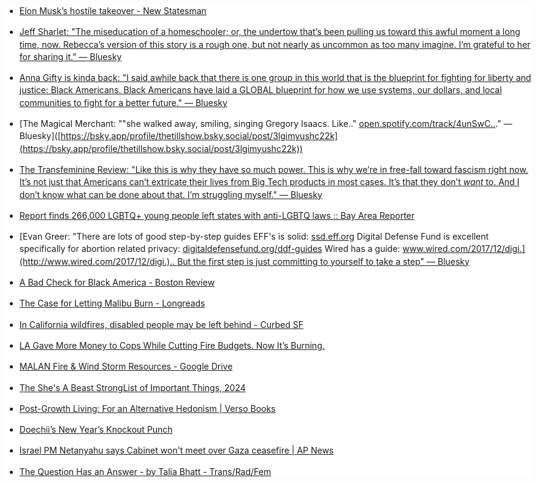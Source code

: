 * [Elon Musk’s hostile takeover - New Statesman]([https://www.newstatesman.com/world/americas/north-america/us/2025/01/elon-musks-hostile-takeover](https://www.newstatesman.com/world/americas/north-america/us/2025/01/elon-musks-hostile-takeover))  
* [Jeff Sharlet: "The miseducation of a homeschooler; or, the undertow that’s been pulling us toward this awful moment a long time, now. Rebecca’s version of this story is a rough one, but not nearly as uncommon as too many imagine. I’m grateful to her for sharing it." — Bluesky]([https://bsky.app/profile/jeffsharlet.bsky.social/post/3lginr7rwy22i](https://bsky.app/profile/jeffsharlet.bsky.social/post/3lginr7rwy22i))  
* [Anna Gifty is kinda back: "I said awhile back that there is one group in this world that is the blueprint for fighting for liberty and justice: Black Americans. Black Americans have laid a GLOBAL blueprint for how we use systems, our dollars, and local communities to fight for a better future." — Bluesky]([https://bsky.app/profile/itsafronomics.bsky.social/post/3lgingcmtw22c](https://bsky.app/profile/itsafronomics.bsky.social/post/3lgingcmtw22c))  
* [The Magical Merchant: ""she walked away, smiling, singing Gregory Isaacs. Like.." [open.spotify.com/track/4unSwC..](http://open.spotify.com/track/4unSwC..)." — Bluesky]([https://bsky.app/profile/thetillshow.bsky.social/post/3lgimyushc22k](https://bsky.app/profile/thetillshow.bsky.social/post/3lgimyushc22k))  
* [The Transfeminine Review: "Like this is why they have so much power. This is why we’re in free-fall toward fascism right now. It’s not just that Americans can’t extricate their lives from Big Tech products in most cases. It’s that they don’t *want* to. And I don’t know what can be done about that. I’m struggling myself." — Bluesky]([https://bsky.app/profile/thetransfemininereview.com/post/3lggntaj6yk2y](https://bsky.app/profile/thetransfemininereview.com/post/3lggntaj6yk2y))  
* [Report finds 266,000 LGBTQ+ young people left states with anti-LGBTQ laws :: Bay Area Reporter]([https://www.ebar.com/story.php?ch=news&sc=news&id=337487&title=report_finds_266,000_lgbtq+_young_people_left_states_with_anti-lgbtq_laws](https://www.ebar.com/story.php?ch=news&sc=news&id=337487&title=report_finds_266,000_lgbtq+_young_people_left_states_with_anti-lgbtq_laws))  
* [Evan Greer: "There are lots of good step-by-step guides EFF's is solid: [ssd.eff.org](http://ssd.eff.org/) Digital Defense Fund is excellent specifically for abortion related privacy: [digitaldefensefund.org/ddf-guides](http://digitaldefensefund.org/ddf-guides) Wired has a guide: [www.wired.com/2017/12/digi.](http://www.wired.com/2017/12/digi.).. But the first step is just committing to yourself to take a step" — Bluesky]([https://bsky.app/profile/evangreer.bsky.social/post/3lgiei3e3ac2o](https://bsky.app/profile/evangreer.bsky.social/post/3lgiei3e3ac2o))  
* [A Bad Check for Black America - Boston Review]([https://www.bostonreview.net/articles/how-nixon-swindled-black-businesses/](https://www.bostonreview.net/articles/how-nixon-swindled-black-businesses/))

* [The Case for Letting Malibu Burn - Longreads]([https://longreads.com/2018/12/04/the-case-for-letting-malibu-burn/](https://longreads.com/2018/12/04/the-case-for-letting-malibu-burn/))  
* [In California wildfires, disabled people may be left behind - Curbed SF]([https://sf.curbed.com/2018/11/13/18087964/califorina-wildfires-disabled-people-eldery-evacuation-disabilities](https://sf.curbed.com/2018/11/13/18087964/califorina-wildfires-disabled-people-eldery-evacuation-disabilities))  
* [LA Gave More Money to Cops While Cutting Fire Budgets. Now It’s Burning.]([https://theintercept.com/2025/01/08/la-police-budget-palisades-fires/](https://theintercept.com/2025/01/08/la-police-budget-palisades-fires/))  
* [MALAN Fire & Wind Storm Resources - Google Drive]([https://docs.google.com/spreadsheets/d/1KMk34XY5dsvVJjAoD2mQUVHYU_Ib6COz6jcGH5uJWDY/htmlview?fbclid=PAZXh0bgNhZW0CMTEAAaaECMCXs0-7zkQSiEHqMHpO5FX9Robm_oHl95poPTGmgkz6hoL_OASeVmI_aem_W4O8AkBVSSq2J2bVKF6uNw](https://docs.google.com/spreadsheets/d/1KMk34XY5dsvVJjAoD2mQUVHYU_Ib6COz6jcGH5uJWDY/htmlview?fbclid=PAZXh0bgNhZW0CMTEAAaaECMCXs0-7zkQSiEHqMHpO5FX9Robm_oHl95poPTGmgkz6hoL_OASeVmI_aem_W4O8AkBVSSq2J2bVKF6uNw))  
* [The She's A Beast StrongList of Important Things, 2024]([https://www.shesabeast.co/stronglist-2024/](https://www.shesabeast.co/stronglist-2024/))  
* [Post-Growth Living: For an Alternative Hedonism | Verso Books]([https://www.versobooks.com/products/929-post-growth-living?ref=shesabeast.co](https://www.versobooks.com/products/929-post-growth-living?ref=shesabeast.co))  
* [Doechii’s New Year’s Knockout Punch]([https://www.hearingthings.co/doechiis-new-years-knockout-punch/](https://www.hearingthings.co/doechiis-new-years-knockout-punch/))  
* [Israel PM Netanyahu says Cabinet won't meet over Gaza ceasefire | AP News]([https://apnews.com/article/israel-palestinians-hamas-war-news-ceasefire-hostages-01-16-2024-dc0ef64dd52db395c5a54328518e8efd](https://apnews.com/article/israel-palestinians-hamas-war-news-ceasefire-hostages-01-16-2024-dc0ef64dd52db395c5a54328518e8efd))  
* [The Question Has an Answer - by Talia Bhatt - Trans/Rad/Fem]([https://taliabhattwrites.substack.com/p/the-question-has-an-answer?r=33sric&utm_campaign=post&utm_medium=web&triedRedirect=true](https://taliabhattwrites.substack.com/p/the-question-has-an-answer?r=33sric&utm_campaign=post&utm_medium=web&triedRedirect=true))  